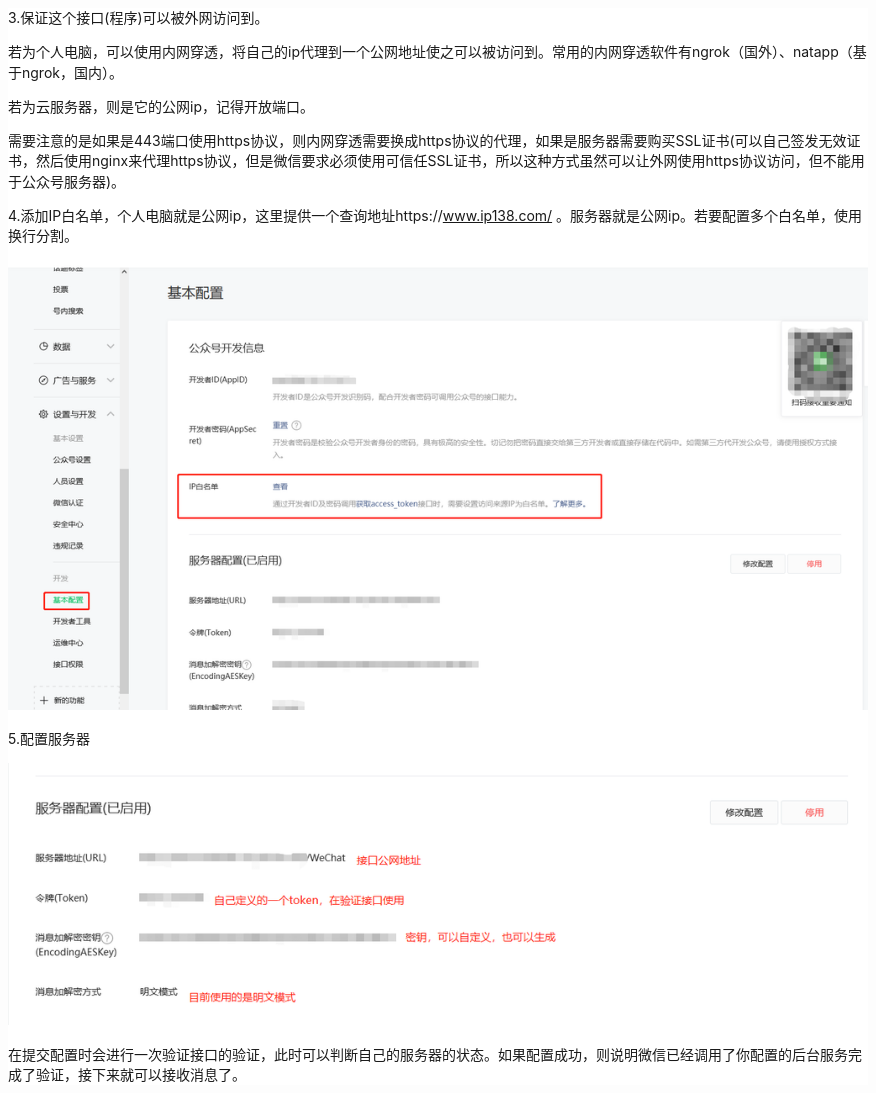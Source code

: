 3.保证这个接口(程序)可以被外网访问到。

若为个人电脑，可以使用内网穿透，将自己的ip代理到一个公网地址使之可以被访问到。常用的内网穿透软件有ngrok（国外）、natapp（基于ngrok，国内）。

若为云服务器，则是它的公网ip，记得开放端口。

需要注意的是如果是443端口使用https协议，则内网穿透需要换成https协议的代理，如果是服务器需要购买SSL证书(可以自己签发无效证书，然后使用nginx来代理https协议，但是微信要求必须使用可信任SSL证书，所以这种方式虽然可以让外网使用https协议访问，但不能用于公众号服务器)。

4.添加IP白名单，个人电脑就是公网ip，这里提供一个查询地址https://www.ip138.com/ 。服务器就是公网ip。若要配置多个白名单，使用换行分割。

![image-20210721160127864](README.assets/image-20210721160127864.png)

5.配置服务器

![image-20210721161016794](README.assets/image-20210721161016794.png)

在提交配置时会进行一次验证接口的验证，此时可以判断自己的服务器的状态。如果配置成功，则说明微信已经调用了你配置的后台服务完成了验证，接下来就可以接收消息了。
